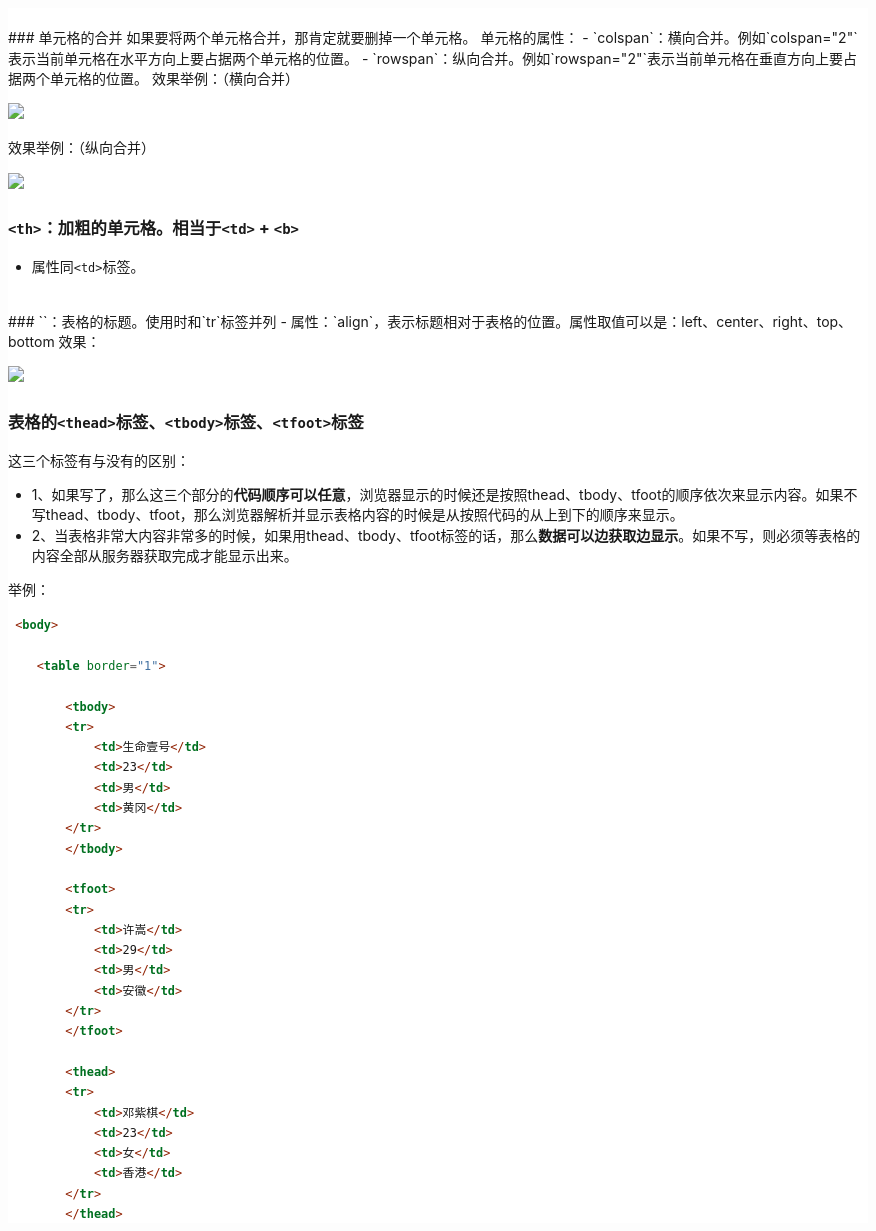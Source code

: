 <br>
### 单元格的合并
如果要将两个单元格合并，那肯定就要删掉一个单元格。
单元格的属性：
 - `colspan`：横向合并。例如`colspan="2"`表示当前单元格在水平方向上要占据两个单元格的位置。
 - `rowspan`：纵向合并。例如`rowspan="2"`表示当前单元格在垂直方向上要占据两个单元格的位置。
效果举例：（横向合并）

![](http://img.smyhvae.com/2015-10-02-cnblogs_html_13.png)

效果举例：（纵向合并）

![](http://img.smyhvae.com/2015-10-02-cnblogs_html_15.png)

### `<th>`：加粗的单元格。相当于`<td>` + `<b>`
 - 属性同`<td>`标签。

<br>
### `<caption>`：表格的标题。使用时和`tr`标签并列
 - 属性：`align`，表示标题相对于表格的位置。属性取值可以是：left、center、right、top、bottom
效果：

![](http://img.smyhvae.com/2015-10-02-cnblogs_html_16.png)

### 表格的`<thead>`标签、`<tbody>`标签、`<tfoot>`标签
这三个标签有与没有的区别：
 - 1、如果写了，那么这三个部分的**代码顺序可以任意**，浏览器显示的时候还是按照thead、tbody、tfoot的顺序依次来显示内容。如果不写thead、tbody、tfoot，那么浏览器解析并显示表格内容的时候是从按照代码的从上到下的顺序来显示。
 - 2、当表格非常大内容非常多的时候，如果用thead、tbody、tfoot标签的话，那么**数据可以边获取边显示**。如果不写，则必须等表格的内容全部从服务器获取完成才能显示出来。

举例：

```html
 <body>

    <table border="1">

        <tbody>
        <tr>
            <td>生命壹号</td>
            <td>23</td>
            <td>男</td>
            <td>黄冈</td>
        </tr>
        </tbody>

        <tfoot>
        <tr>
            <td>许嵩</td>
            <td>29</td>
            <td>男</td>
            <td>安徽</td>
        </tr>
        </tfoot>

        <thead>
        <tr>
            <td>邓紫棋</td>
            <td>23</td>
            <td>女</td>
            <td>香港</td>
        </tr>
        </thead>
```